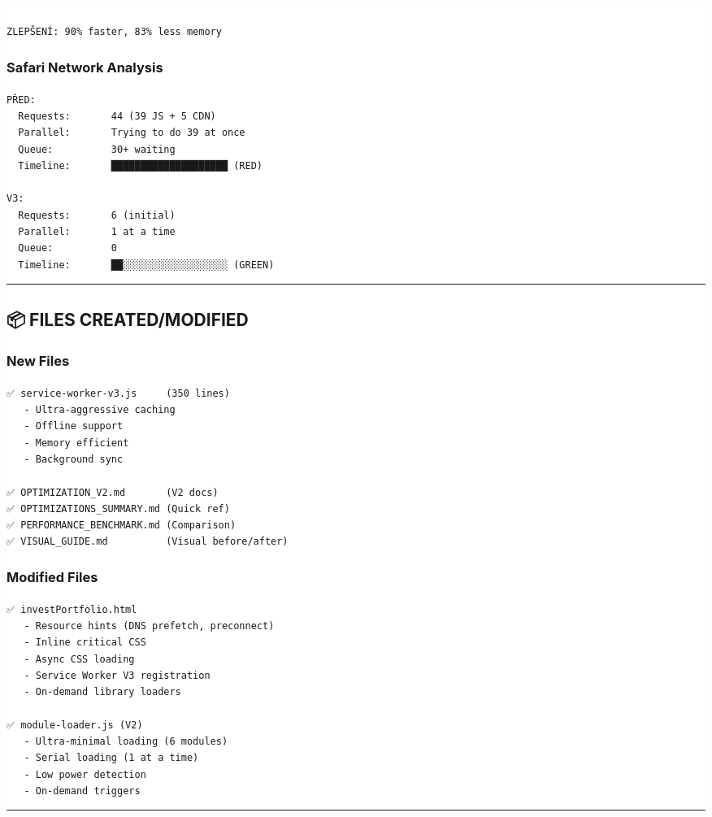 ```

ZLEPŠENÍ: 90% faster, 83% less memory
```

### Safari Network Analysis
```
PŘED:
  Requests:       44 (39 JS + 5 CDN)
  Parallel:       Trying to do 39 at once
  Queue:          30+ waiting
  Timeline:       ████████████████████ (RED)
  
V3:
  Requests:       6 (initial)
  Parallel:       1 at a time
  Queue:          0
  Timeline:       ██░░░░░░░░░░░░░░░░░░ (GREEN)
```

---

## 📦 FILES CREATED/MODIFIED

### New Files
```
✅ service-worker-v3.js     (350 lines)
   - Ultra-aggressive caching
   - Offline support
   - Memory efficient
   - Background sync

✅ OPTIMIZATION_V2.md       (V2 docs)
✅ OPTIMIZATIONS_SUMMARY.md (Quick ref)
✅ PERFORMANCE_BENCHMARK.md (Comparison)
✅ VISUAL_GUIDE.md          (Visual before/after)
```

### Modified Files
```
✅ investPortfolio.html
   - Resource hints (DNS prefetch, preconnect)
   - Inline critical CSS
   - Async CSS loading
   - Service Worker V3 registration
   - On-demand library loaders

✅ module-loader.js (V2)
   - Ultra-minimal loading (6 modules)
   - Serial loading (1 at a time)
   - Low power detection
   - On-demand triggers
```

---